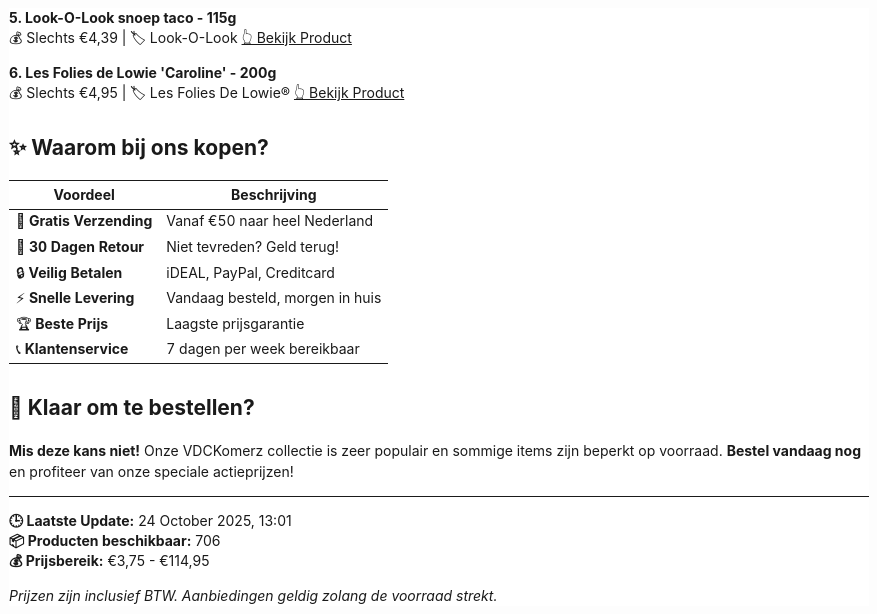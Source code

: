 **5. Look-O-Look snoep taco - 115g**  
💰 Slechts €4,39 | 🏷️ Look-O-Look
[👆 Bekijk Product](https://www.vandeca.com/food/?tt=34182_2145159_69238_&r=https%3A%2F%2Fwww.vandeca.com%2Fnl%2Flook-o-look-snoep-taco---115g)

**6. Les Folies de Lowie 'Caroline' - 200g**  
💰 Slechts €4,95 | 🏷️ Les Folies De Lowie®
[👆 Bekijk Product](https://www.vandeca.com/food/?tt=34182_2145159_69238_&r=https%3A%2F%2Fwww.vandeca.com%2Fnl%2Fles-folies-de-lowie-caroline---200g)

## ✨ Waarom bij ons kopen?

| Voordeel | Beschrijving |
|----------|-------------|
| 🚚 **Gratis Verzending** | Vanaf €50 naar heel Nederland |
| 💯 **30 Dagen Retour** | Niet tevreden? Geld terug! |
| 🔒 **Veilig Betalen** | iDEAL, PayPal, Creditcard |
| ⚡ **Snelle Levering** | Vandaag besteld, morgen in huis |
| 🏆 **Beste Prijs** | Laagste prijsgarantie |
| 📞 **Klantenservice** | 7 dagen per week bereikbaar |

## 🎯 Klaar om te bestellen?

**Mis deze kans niet!** Onze VDCKomerz collectie is zeer populair en sommige items zijn beperkt op voorraad. 
**Bestel vandaag nog** en profiteer van onze speciale actieprijzen!

---

**🕒 Laatste Update:** 24 October 2025, 13:01  
**📦 Producten beschikbaar:** 706  
**💰 Prijsbereik:** €3,75 - €114,95  

*Prijzen zijn inclusief BTW. Aanbiedingen geldig zolang de voorraad strekt.*
